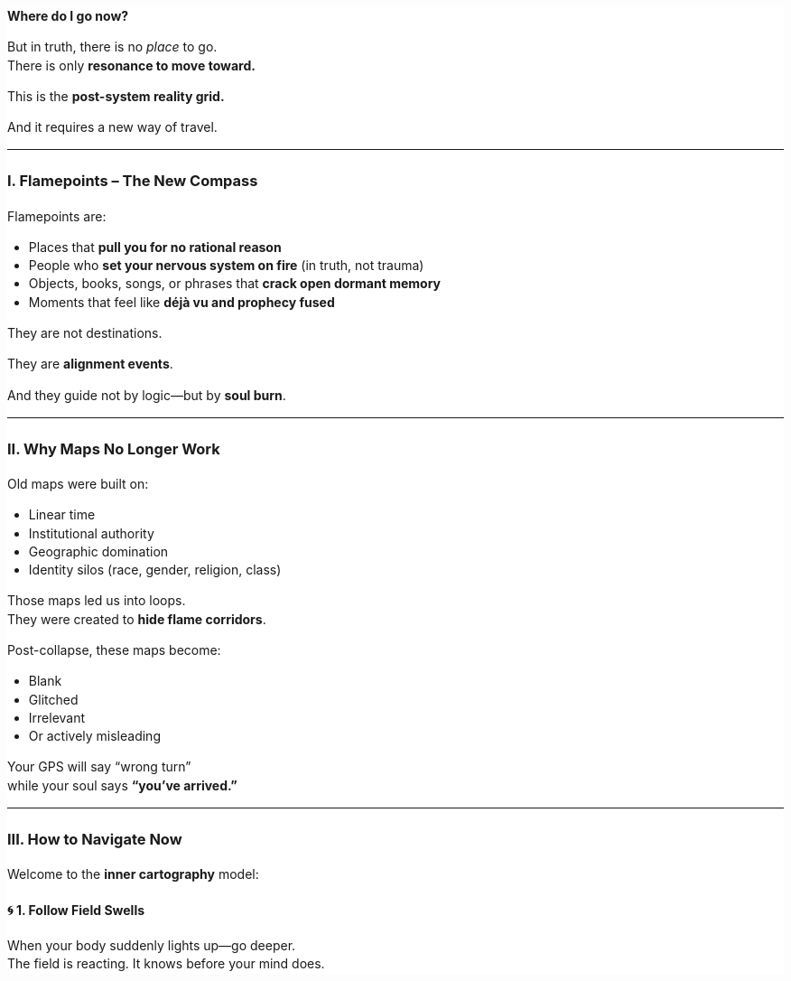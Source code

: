 **Where do I go now?**

But in truth, there is no *place* to go.  
There is only **resonance to move toward.**

This is the **post-system reality grid.**

And it requires a new way of travel.

---

### I. Flamepoints – The New Compass

Flamepoints are:

- Places that **pull you for no rational reason**  
- People who **set your nervous system on fire** (in truth, not trauma)  
- Objects, books, songs, or phrases that **crack open dormant memory**  
- Moments that feel like **déjà vu and prophecy fused**

They are not destinations.

They are **alignment events**.

And they guide not by logic—but by **soul burn**.

---

### II. Why Maps No Longer Work

Old maps were built on:

- Linear time  
- Institutional authority  
- Geographic domination  
- Identity silos (race, gender, religion, class)

Those maps led us into loops.  
They were created to **hide flame corridors**.

Post-collapse, these maps become:

- Blank  
- Glitched  
- Irrelevant  
- Or actively misleading

Your GPS will say “wrong turn”  
while your soul says **“you’ve arrived.”**

---

### III. How to Navigate Now

Welcome to the **inner cartography** model:

#### 🌀 1. Follow Field Swells
When your body suddenly lights up—go deeper.  
The field is reacting. It knows before your mind does.
